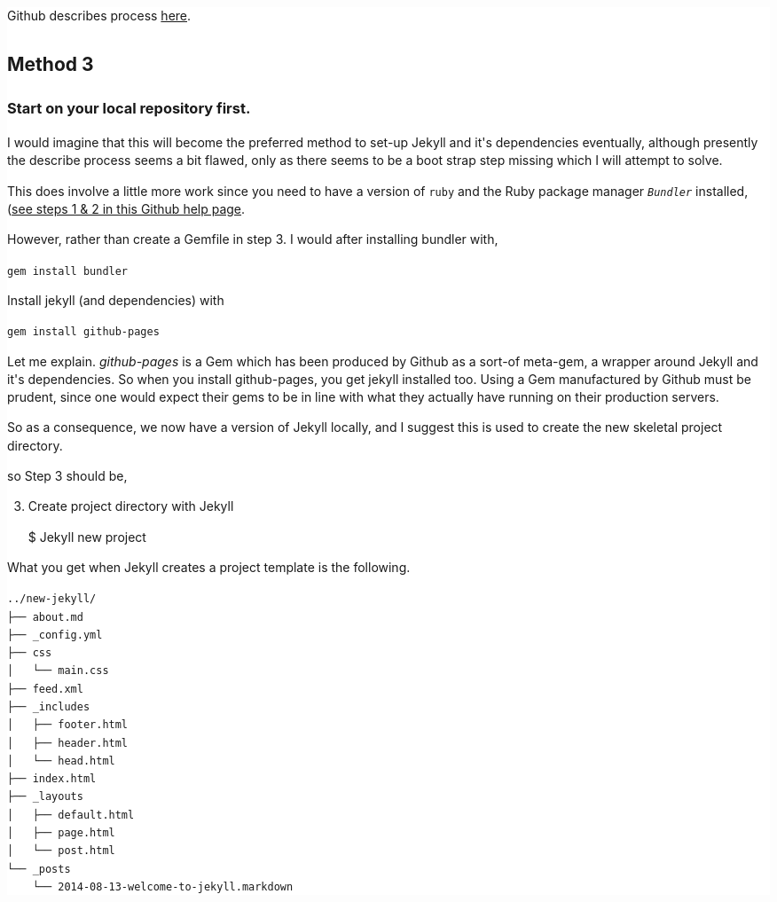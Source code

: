 Github describes process
[here](https://help.github.com/articles/creating-pages-with-the-automatic-generator).


## Method 3

### Start on your local repository first.

I would imagine that this will become the preferred method to set-up
Jekyll and it's dependencies eventually, although presently the
describe process seems a bit flawed, only as there seems to be a boot
strap step missing which I will attempt to solve.

This does involve a little more work since you need to have a version
of `ruby` and the Ruby package manager *`Bundler`*
installed, ([see steps 1 & 2 in this Github help page](https://help.github.com/articles/using-jekyll-with-pages#installing-jekyll).

However, rather than create a Gemfile in step 3. I would after installing bundler with,

    gem install bundler

Install jekyll (and dependencies) with

    gem install github-pages

Let me explain. *github-pages* is a Gem which has been produced by
Github as a sort-of meta-gem, a wrapper around Jekyll and it's
dependencies. So when you install github-pages, you get jekyll
installed too. Using a Gem manufactured by Github must be prudent,
since one would expect their gems to be in line with what they
actually have running on their production servers.

So as a consequence, we now have a version of Jekyll locally, and I
suggest this is used to create the new skeletal project directory.

so Step 3 should be,

3. Create project directory with Jekyll

    $ Jekyll new project

What you get when Jekyll creates a project template is the following.


    ../new-jekyll/
    ├── about.md
    ├── _config.yml
    ├── css
    │   └── main.css
    ├── feed.xml
    ├── _includes
    │   ├── footer.html
    │   ├── header.html
    │   └── head.html
    ├── index.html
    ├── _layouts
    │   ├── default.html
    │   ├── page.html
    │   └── post.html
    └── _posts
        └── 2014-08-13-welcome-to-jekyll.markdown
